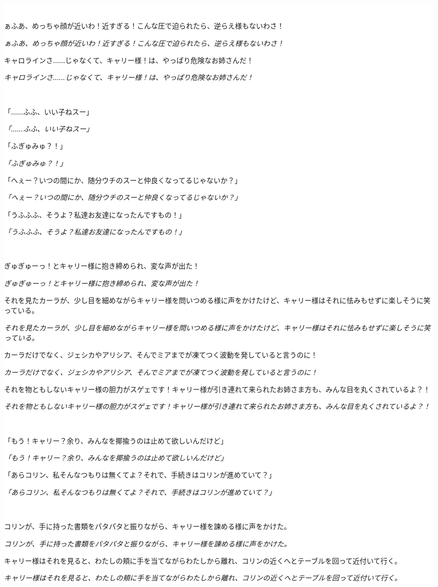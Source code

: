 &nbsp;

ぁふあ、めっちゃ顔が近いわ！近すぎる！こんな圧で迫られたら、逆らえ様もないわさ！

*ぁふあ、めっちゃ顔が近いわ！近すぎる！こんな圧で迫られたら、逆らえ様もないわさ！*

キャロラインさ……じゃなくて、キャリー様！は、やっぱり危険なお姉さんだ！

*キャロラインさ……じゃなくて、キャリー様！は、やっぱり危険なお姉さんだ！*

&nbsp;

「……ふふ、いい子ねスー」

*「……ふふ、いい子ねスー」*

「ふぎゅみゅ？！」

*「ふぎゅみゅ？！」*

「へぇー？いつの間にか、随分ウチのスーと仲良くなってるじゃないか？」

*「へぇー？いつの間にか、随分ウチのスーと仲良くなってるじゃないか？」*

「うふふふ、そうよ？私達お友達になったんですもの！」

*「うふふふ、そうよ？私達お友達になったんですもの！」*

&nbsp;

ぎゅぎゅーっ！とキャリー様に抱き締められ、変な声が出た！

*ぎゅぎゅーっ！とキャリー様に抱き締められ、変な声が出た！*

それを見たカーラが、少し目を細めながらキャリー様を問いつめる様に声をかけたけど、キャリー様はそれに怯みもせずに楽しそうに笑っている。

*それを見たカーラが、少し目を細めながらキャリー様を問いつめる様に声をかけたけど、キャリー様はそれに怯みもせずに楽しそうに笑っている。*

カーラだけでなく、ジェシカやアリシア、そんでミアまでが凍てつく波動を発していると言うのに！

*カーラだけでなく、ジェシカやアリシア、そんでミアまでが凍てつく波動を発していると言うのに！*

それを物ともしないキャリー様の胆力がスゲェです！キャリー様が引き連れて来られたお姉さま方も、みんな目を丸くされているよ？！

*それを物ともしないキャリー様の胆力がスゲェです！キャリー様が引き連れて来られたお姉さま方も、みんな目を丸くされているよ？！*

&nbsp;

「もう！キャリー？余り、みんなを揶揄うのは止めて欲しいんだけど」

*「もう！キャリー？余り、みんなを揶揄うのは止めて欲しいんだけど」*

「あらコリン、私そんなつもりは無くてよ？それで、手続きはコリンが進めていて？」

*「あらコリン、私そんなつもりは無くてよ？それで、手続きはコリンが進めていて？」*

&nbsp;

コリンが、手に持った書類をパタパタと振りながら、キャリー様を諫める様に声をかけた。

*コリンが、手に持った書類をパタパタと振りながら、キャリー様を諫める様に声をかけた。*

キャリー様はそれを見ると、わたしの頬に手を当てながらわたしから離れ、コリンの近くへとテーブルを回って近付いて行く。

*キャリー様はそれを見ると、わたしの頬に手を当てながらわたしから離れ、コリンの近くへとテーブルを回って近付いて行く。*
